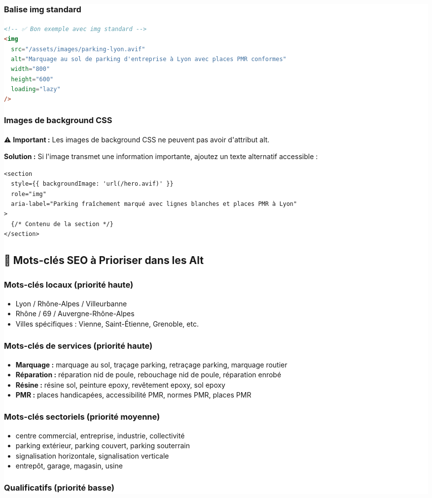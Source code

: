 ### Balise img standard

```html
<!-- ✅ Bon exemple avec img standard -->
<img 
  src="/assets/images/parking-lyon.avif" 
  alt="Marquage au sol de parking d'entreprise à Lyon avec places PMR conformes"
  width="800"
  height="600"
  loading="lazy"
/>
```

### Images de background CSS

⚠️ **Important :** Les images de background CSS ne peuvent pas avoir d'attribut alt.

**Solution :** Si l'image transmet une information importante, ajoutez un texte alternatif accessible :

```tsx
<section 
  style={{ backgroundImage: 'url(/hero.avif)' }}
  role="img"
  aria-label="Parking fraîchement marqué avec lignes blanches et places PMR à Lyon"
>
  {/* Contenu de la section */}
</section>
```

## 🎯 Mots-clés SEO à Prioriser dans les Alt

### Mots-clés locaux (priorité haute)

- Lyon / Rhône-Alpes / Villeurbanne
- Rhône / 69 / Auvergne-Rhône-Alpes
- Villes spécifiques : Vienne, Saint-Étienne, Grenoble, etc.

### Mots-clés de services (priorité haute)

- **Marquage :** marquage au sol, traçage parking, retraçage parking, marquage routier
- **Réparation :** réparation nid de poule, rebouchage nid de poule, réparation enrobé
- **Résine :** résine sol, peinture epoxy, revêtement epoxy, sol epoxy
- **PMR :** places handicapées, accessibilité PMR, normes PMR, places PMR

### Mots-clés sectoriels (priorité moyenne)

- centre commercial, entreprise, industrie, collectivité
- parking extérieur, parking couvert, parking souterrain
- signalisation horizontale, signalisation verticale
- entrepôt, garage, magasin, usine

### Qualificatifs (priorité basse)
